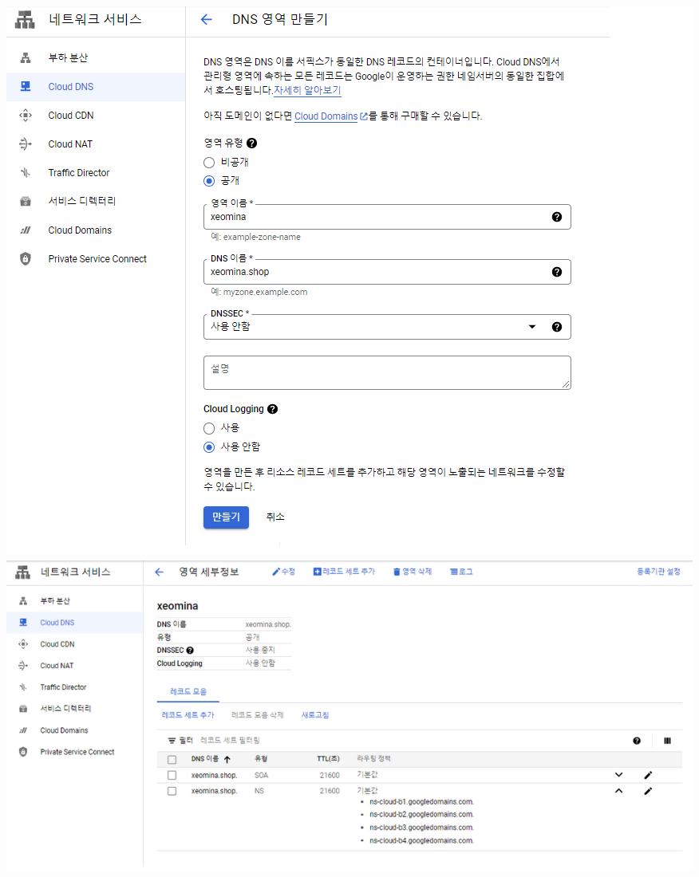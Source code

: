 ![image-20220609142712101](md-images/0609/image-20220609142712101.png)

![image-20220609142930348](md-images/0609/image-20220609142930348.png)
